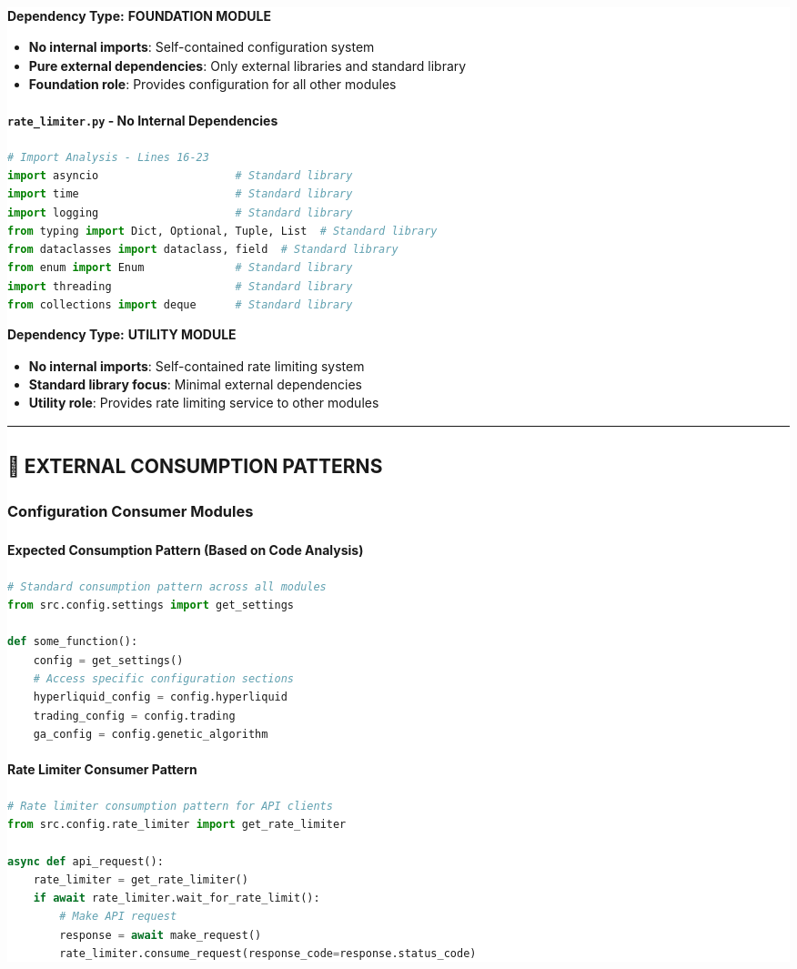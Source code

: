 **Dependency Type:** **FOUNDATION MODULE**
- **No internal imports**: Self-contained configuration system
- **Pure external dependencies**: Only external libraries and standard library
- **Foundation role**: Provides configuration for all other modules

#### `rate_limiter.py` - No Internal Dependencies
```python
# Import Analysis - Lines 16-23
import asyncio                     # Standard library
import time                        # Standard library
import logging                     # Standard library
from typing import Dict, Optional, Tuple, List  # Standard library
from dataclasses import dataclass, field  # Standard library
from enum import Enum              # Standard library
import threading                   # Standard library
from collections import deque      # Standard library
```

**Dependency Type:** **UTILITY MODULE**
- **No internal imports**: Self-contained rate limiting system
- **Standard library focus**: Minimal external dependencies
- **Utility role**: Provides rate limiting service to other modules

---

## 🔗 EXTERNAL CONSUMPTION PATTERNS

### Configuration Consumer Modules

#### Expected Consumption Pattern (Based on Code Analysis)
```python
# Standard consumption pattern across all modules
from src.config.settings import get_settings

def some_function():
    config = get_settings()
    # Access specific configuration sections
    hyperliquid_config = config.hyperliquid
    trading_config = config.trading
    ga_config = config.genetic_algorithm
```

#### Rate Limiter Consumer Pattern
```python
# Rate limiter consumption pattern for API clients
from src.config.rate_limiter import get_rate_limiter

async def api_request():
    rate_limiter = get_rate_limiter()
    if await rate_limiter.wait_for_rate_limit():
        # Make API request
        response = await make_request()
        rate_limiter.consume_request(response_code=response.status_code)
```
